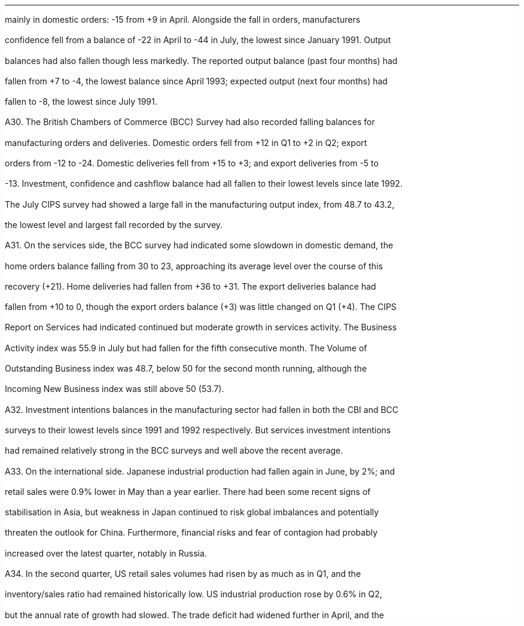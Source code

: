 
-----

mainly in domestic orders: -15 from +9 in April. Alongside the fall in orders, manufacturers

confidence fell from a balance of -22 in April to -44 in July, the lowest since January 1991. Output

balances had also fallen though less markedly. The reported output balance (past four months) had

fallen from +7 to -4, the lowest balance since April 1993; expected output (next four months) had

fallen to -8, the lowest since July 1991.

A30. The British Chambers of Commerce (BCC) Survey had also recorded falling balances for

manufacturing orders and deliveries. Domestic orders fell from +12 in Q1 to +2 in Q2; export

orders from -12 to -24. Domestic deliveries fell from +15 to +3; and export deliveries from -5 to

-13. Investment, confidence and cashflow balance had all fallen to their lowest levels since late 1992.

The July CIPS survey had showed a large fall in the manufacturing output index, from 48.7 to 43.2,

the lowest level and largest fall recorded by the survey.

A31. On the services side, the BCC survey had indicated some slowdown in domestic demand, the

home orders balance falling from 30 to 23, approaching its average level over the course of this

recovery (+21). Home deliveries had fallen from +36 to +31. The export deliveries balance had

fallen from +10 to 0, though the export orders balance (+3) was little changed on Q1 (+4). The CIPS

Report on Services had indicated continued but moderate growth in services activity. The Business

Activity index was 55.9 in July but had fallen for the fifth consecutive month. The Volume of

Outstanding Business index was 48.7, below 50 for the second month running, although the

Incoming New Business index was still above 50 (53.7).

A32. Investment intentions balances in the manufacturing sector had fallen in both the CBI and BCC

surveys to their lowest levels since 1991 and 1992 respectively. But services investment intentions

had remained relatively strong in the BCC surveys and well above the recent average.

A33. On the international side. Japanese industrial production had fallen again in June, by 2%; and

retail sales were 0.9% lower in May than a year earlier. There had been some recent signs of

stabilisation in Asia, but weakness in Japan continued to risk global imbalances and potentially

threaten the outlook for China. Furthermore, financial risks and fear of contagion had probably

increased over the latest quarter, notably in Russia.

A34. In the second quarter, US retail sales volumes had risen by as much as in Q1, and the

inventory/sales ratio had remained historically low. US industrial production rose by 0.6% in Q2,

but the annual rate of growth had slowed. The trade deficit had widened further in April, and the
